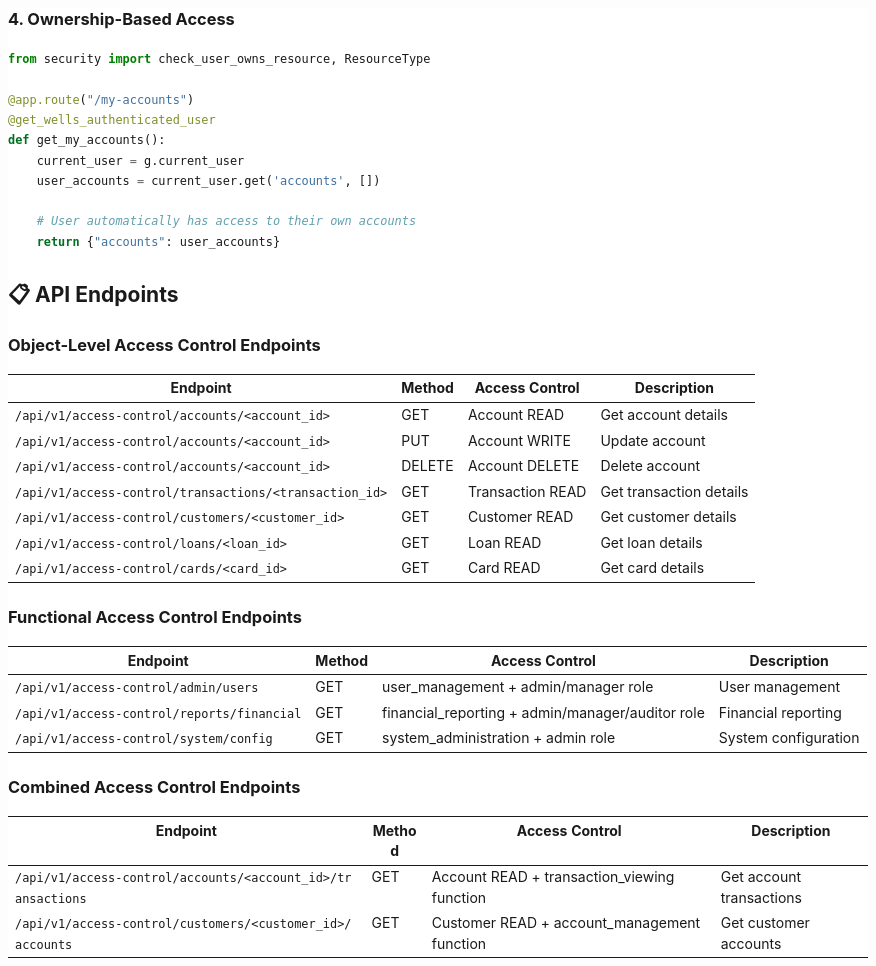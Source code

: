 ### **4. Ownership-Based Access**

```python
from security import check_user_owns_resource, ResourceType

@app.route("/my-accounts")
@get_wells_authenticated_user
def get_my_accounts():
    current_user = g.current_user
    user_accounts = current_user.get('accounts', [])
    
    # User automatically has access to their own accounts
    return {"accounts": user_accounts}
```

## 📋 **API Endpoints**

### **Object-Level Access Control Endpoints**

| Endpoint | Method | Access Control | Description |
|----------|--------|----------------|-------------|
| `/api/v1/access-control/accounts/<account_id>` | GET | Account READ | Get account details |
| `/api/v1/access-control/accounts/<account_id>` | PUT | Account WRITE | Update account |
| `/api/v1/access-control/accounts/<account_id>` | DELETE | Account DELETE | Delete account |
| `/api/v1/access-control/transactions/<transaction_id>` | GET | Transaction READ | Get transaction details |
| `/api/v1/access-control/customers/<customer_id>` | GET | Customer READ | Get customer details |
| `/api/v1/access-control/loans/<loan_id>` | GET | Loan READ | Get loan details |
| `/api/v1/access-control/cards/<card_id>` | GET | Card READ | Get card details |

### **Functional Access Control Endpoints**

| Endpoint | Method | Access Control | Description |
|----------|--------|----------------|-------------|
| `/api/v1/access-control/admin/users` | GET | user_management + admin/manager role | User management |
| `/api/v1/access-control/reports/financial` | GET | financial_reporting + admin/manager/auditor role | Financial reporting |
| `/api/v1/access-control/system/config` | GET | system_administration + admin role | System configuration |

### **Combined Access Control Endpoints**

| Endpoint | Method | Access Control | Description |
|----------|--------|----------------|-------------|
| `/api/v1/access-control/accounts/<account_id>/transactions` | GET | Account READ + transaction_viewing function | Get account transactions |
| `/api/v1/access-control/customers/<customer_id>/accounts` | GET | Customer READ + account_management function | Get customer accounts |
